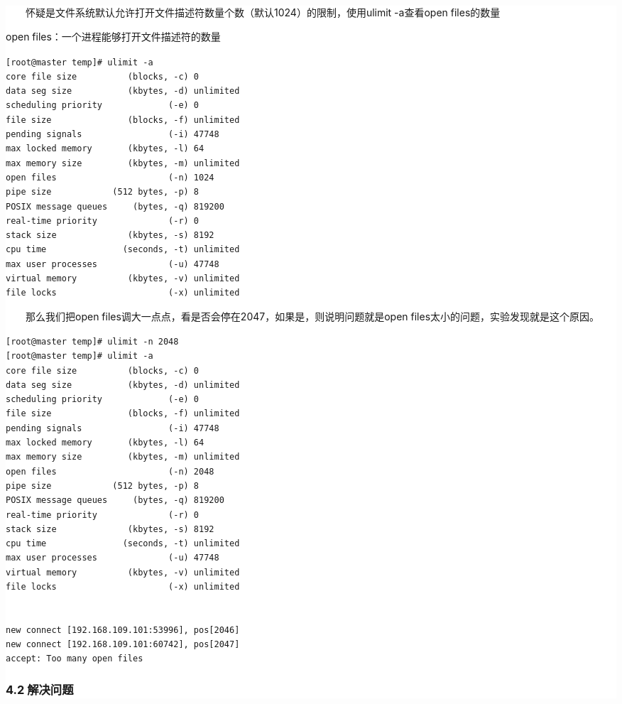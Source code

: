   怀疑是文件系统默认允许打开文件描述符数量个数（默认1024）的限制，使用ulimit -a查看open files的数量

open files：一个进程能够打开文件描述符的数量

```
[root@master temp]# ulimit -a
core file size          (blocks, -c) 0
data seg size           (kbytes, -d) unlimited
scheduling priority             (-e) 0
file size               (blocks, -f) unlimited
pending signals                 (-i) 47748
max locked memory       (kbytes, -l) 64
max memory size         (kbytes, -m) unlimited
open files                      (-n) 1024
pipe size            (512 bytes, -p) 8
POSIX message queues     (bytes, -q) 819200
real-time priority              (-r) 0
stack size              (kbytes, -s) 8192
cpu time               (seconds, -t) unlimited
max user processes              (-u) 47748
virtual memory          (kbytes, -v) unlimited
file locks                      (-x) unlimited
```


  那么我们把open files调大一点点，看是否会停在2047，如果是，则说明问题就是open files太小的问题，实验发现就是这个原因。

```
[root@master temp]# ulimit -n 2048
[root@master temp]# ulimit -a
core file size          (blocks, -c) 0
data seg size           (kbytes, -d) unlimited
scheduling priority             (-e) 0
file size               (blocks, -f) unlimited
pending signals                 (-i) 47748
max locked memory       (kbytes, -l) 64
max memory size         (kbytes, -m) unlimited
open files                      (-n) 2048
pipe size            (512 bytes, -p) 8
POSIX message queues     (bytes, -q) 819200
real-time priority              (-r) 0
stack size              (kbytes, -s) 8192
cpu time               (seconds, -t) unlimited
max user processes              (-u) 47748
virtual memory          (kbytes, -v) unlimited
file locks                      (-x) unlimited


new connect [192.168.109.101:53996], pos[2046]
new connect [192.168.109.101:60742], pos[2047]
accept: Too many open files
```

### 4.2 解决问题
